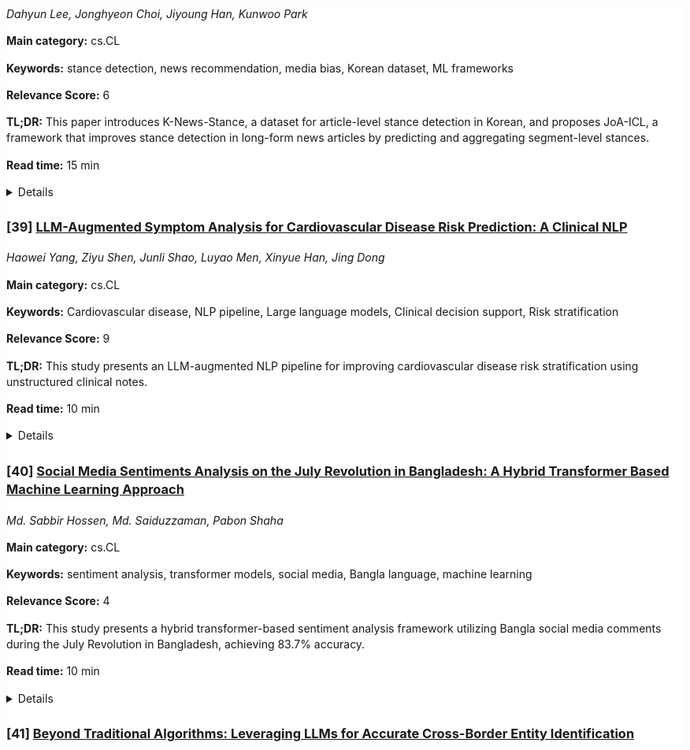 *Dahyun Lee, Jonghyeon Choi, Jiyoung Han, Kunwoo Park*

**Main category:** cs.CL

**Keywords:** stance detection, news recommendation, media bias, Korean dataset, ML frameworks

**Relevance Score:** 6

**TL;DR:** This paper introduces K-News-Stance, a dataset for article-level stance detection in Korean, and proposes JoA-ICL, a framework that improves stance detection in long-form news articles by predicting and aggregating segment-level stances.

**Read time:** 15 min

<details><summary>Details</summary></details>


### [39] [LLM-Augmented Symptom Analysis for Cardiovascular Disease Risk Prediction: A Clinical NLP](https://arxiv.org/abs/2507.11052)

*Haowei Yang, Ziyu Shen, Junli Shao, Luyao Men, Xinyue Han, Jing Dong*

**Main category:** cs.CL

**Keywords:** Cardiovascular disease, NLP pipeline, Large language models, Clinical decision support, Risk stratification

**Relevance Score:** 9

**TL;DR:** This study presents an LLM-augmented NLP pipeline for improving cardiovascular disease risk stratification using unstructured clinical notes.

**Read time:** 10 min

<details><summary>Details</summary></details>


### [40] [Social Media Sentiments Analysis on the July Revolution in Bangladesh: A Hybrid Transformer Based Machine Learning Approach](https://arxiv.org/abs/2507.11084)

*Md. Sabbir Hossen, Md. Saiduzzaman, Pabon Shaha*

**Main category:** cs.CL

**Keywords:** sentiment analysis, transformer models, social media, Bangla language, machine learning

**Relevance Score:** 4

**TL;DR:** This study presents a hybrid transformer-based sentiment analysis framework utilizing Bangla social media comments during the July Revolution in Bangladesh, achieving 83.7% accuracy.

**Read time:** 10 min

<details><summary>Details</summary></details>


### [41] [Beyond Traditional Algorithms: Leveraging LLMs for Accurate Cross-Border Entity Identification](https://arxiv.org/abs/2507.11086)
